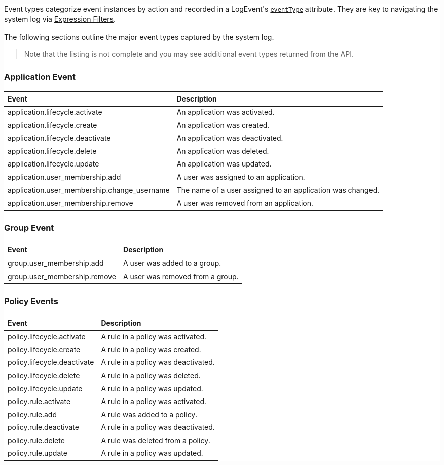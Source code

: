 Event types categorize event instances by action and recorded in a LogEvent's [`eventType`](#attributes) attribute. They are key to navigating the system log via [Expression Filters](#expression-filter).

The following sections outline the major event types captured by the system log.

> Note that the listing is not complete and you may see additional event types returned from the API.

### Application Event

| Event                                        | Description                                                |
|:---------------------------------------------|:-----------------------------------------------------------|
| application.lifecycle.activate               | An application was activated.                              |
| application.lifecycle.create                 | An application was created.                                |
| application.lifecycle.deactivate             | An application was deactivated.                            |
| application.lifecycle.delete                 | An application was deleted.                                |
| application.lifecycle.update                 | An application was updated.                                |
| application.user_membership.add              | A user was assigned to an application.                     |
| application.user_membership.change_username  | The name of a user assigned to an application was changed. |
| application.user_membership.remove           | A user was removed from an application.                    |

### Group Event

| Event                        | Description                      |
|:-----------------------------|:---------------------------------|
| group.user_membership.add    | A user was added to a group.     |
| group.user_membership.remove | A user was removed from a group. |

### Policy Events

| Event                       | Description                         |
|:----------------------------|:------------------------------------|
| policy.lifecycle.activate   | A rule in a policy was activated.   |
| policy.lifecycle.create     | A rule in a policy was created.     |
| policy.lifecycle.deactivate | A rule in a policy was deactivated. |
| policy.lifecycle.delete     | A rule in a policy was deleted.     |
| policy.lifecycle.update     | A rule in a policy was updated.     |
| policy.rule.activate        | A rule in a policy was activated.   |
| policy.rule.add             | A rule was added to a policy.       |
| policy.rule.deactivate      | A rule in a policy was deactivated. |
| policy.rule.delete          | A rule was deleted from a policy.   |
| policy.rule.update          | A rule in a policy was updated.     |
